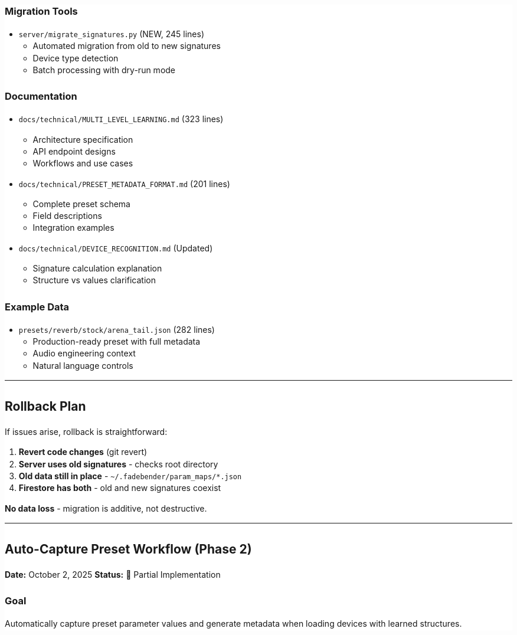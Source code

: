 ### Migration Tools
- `server/migrate_signatures.py` (NEW, 245 lines)
  - Automated migration from old to new signatures
  - Device type detection
  - Batch processing with dry-run mode

### Documentation
- `docs/technical/MULTI_LEVEL_LEARNING.md` (323 lines)
  - Architecture specification
  - API endpoint designs
  - Workflows and use cases

- `docs/technical/PRESET_METADATA_FORMAT.md` (201 lines)
  - Complete preset schema
  - Field descriptions
  - Integration examples

- `docs/technical/DEVICE_RECOGNITION.md` (Updated)
  - Signature calculation explanation
  - Structure vs values clarification

### Example Data
- `presets/reverb/stock/arena_tail.json` (282 lines)
  - Production-ready preset with full metadata
  - Audio engineering context
  - Natural language controls

---

## Rollback Plan

If issues arise, rollback is straightforward:

1. **Revert code changes** (git revert)
2. **Server uses old signatures** - checks root directory
3. **Old data still in place** - `~/.fadebender/param_maps/*.json`
4. **Firestore has both** - old and new signatures coexist

**No data loss** - migration is additive, not destructive.

---

## Auto-Capture Preset Workflow (Phase 2)

**Date:** October 2, 2025
**Status:** 🔄 Partial Implementation

### Goal

Automatically capture preset parameter values and generate metadata when loading devices with learned structures.
